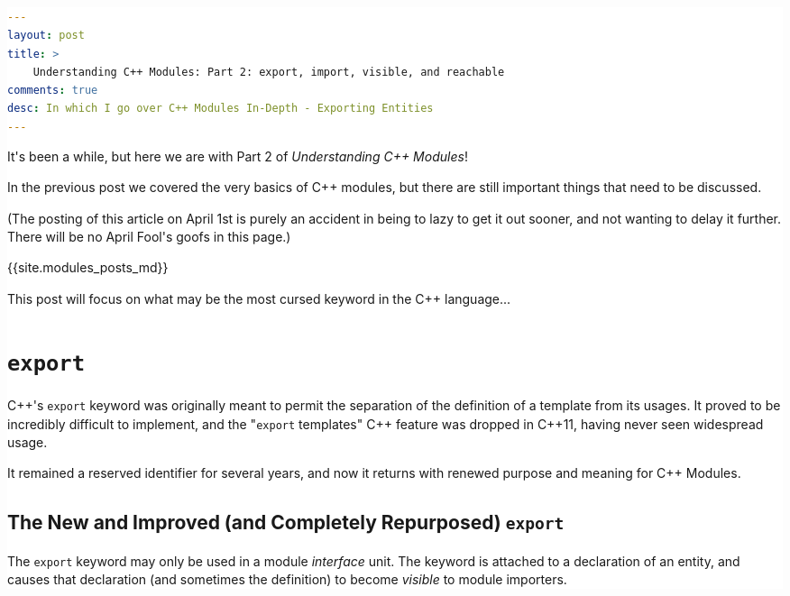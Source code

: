 ```yaml
---
layout: post
title: >
    Understanding C++ Modules: Part 2: export, import, visible, and reachable
comments: true
desc: In which I go over C++ Modules In-Depth - Exporting Entities
---
```


It's been a while, but here we are with Part 2 of *Understanding C++ Modules*!

In the previous post we covered the very basics of C++ modules, but there are
still important things that need to be discussed.

(The posting of this article on April 1st is purely an accident in being to
lazy to get it out sooner, and not wanting to delay it further. There will be
no April Fool's goofs in this page.)

<div class="aside note" markdown="1">
{{site.modules_posts_md}}
</div>

<style>
img[limmy] {
    max-height: 200px;
}

.smaller-button {
    padding: 20px;
    margin: 0 auto;
    max-width: 200px;
}
</style>

This post will focus on what may be the most cursed keyword in the C++
language...

# `export`

C++'s `export` keyword was originally meant to permit the separation of the
definition of a template from its usages. It proved to be incredibly difficult
to implement, and the "`export` templates" C++ feature was dropped in C++11,
having never seen widespread usage.

It remained a reserved identifier for several years, and now it returns with
renewed purpose and meaning for C++ Modules.


## The New and Improved (and Completely Repurposed) `export`

The `export` keyword may only be used in a module *interface* unit. The keyword
is attached to a declaration of an entity, and causes that declaration (and
sometimes the definition) to become *visible* to module importers.
